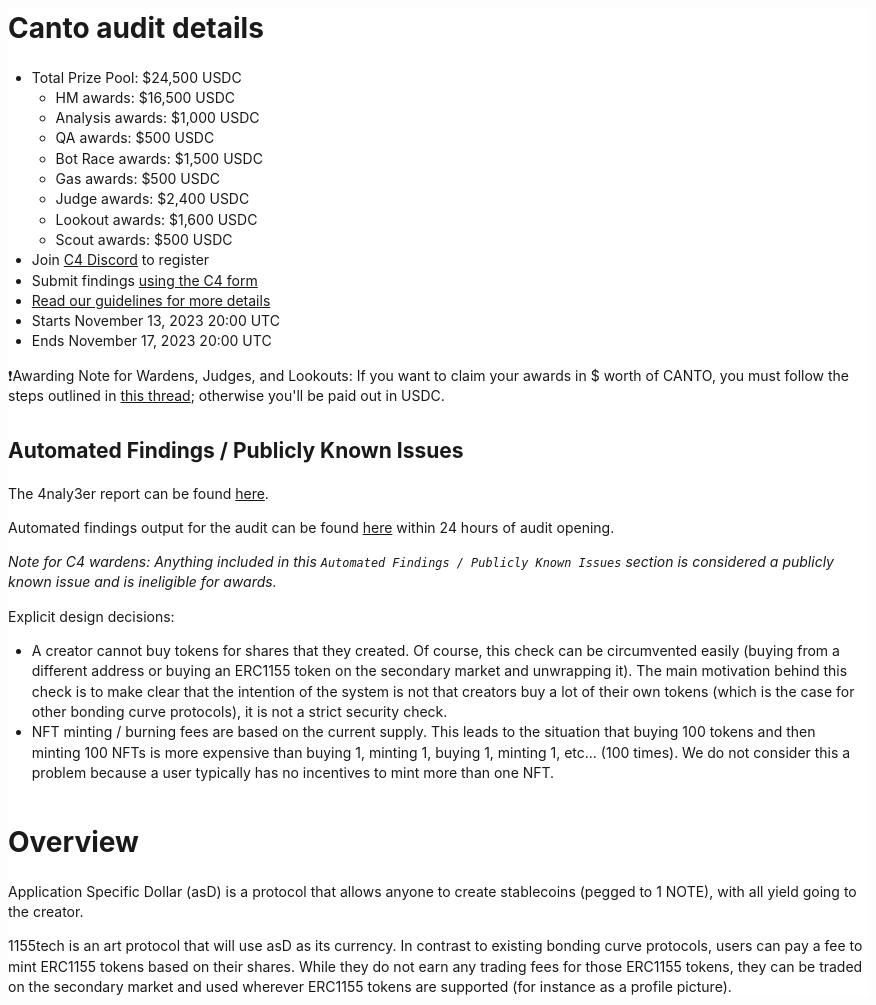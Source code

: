# Canto audit details
- Total Prize Pool: $24,500 USDC 
  - HM awards: $16,500 USDC 
  - Analysis awards: $1,000 USDC 
  - QA awards: $500 USDC 
  - Bot Race awards: $1,500 USDC 
  - Gas awards: $500 USDC 
  - Judge awards: $2,400 USDC 
  - Lookout awards: $1,600 USDC 
  - Scout awards: $500 USDC 
- Join [C4 Discord](https://discord.gg/code4rena) to register
- Submit findings [using the C4 form](https://code4rena.com/contests/2023-11-canto/submit)
- [Read our guidelines for more details](https://docs.code4rena.com/roles/wardens)
- Starts November 13, 2023 20:00 UTC
- Ends November 17, 2023  20:00 UTC

❗️Awarding Note for Wardens, Judges, and Lookouts: If you want to claim your awards in $ worth of CANTO, you must follow the steps outlined in [this thread](https://discord.com/channels/810916927919620096/1157328189731917855); otherwise you'll be paid out in USDC.

## Automated Findings / Publicly Known Issues

The 4naly3er report can be found [here](https://github.com/code-423n4/2023-11-canto/blob/main/4naly3er-report.md).

Automated findings output for the audit can be found [here](https://github.com/code-423n4/2023-11-canto/blob/main/bot-report.md) within 24 hours of audit opening.

_Note for C4 wardens: Anything included in this `Automated Findings / Publicly Known Issues` section is considered a publicly known issue and is ineligible for awards._

Explicit design decisions:
- A creator cannot buy tokens for shares that they created. Of course, this check can be circumvented easily (buying from a different address or buying an ERC1155 token on the secondary market and unwrapping it). The main motivation behind this check is to make clear that the intention of the system is not that creators buy a lot of their own tokens (which is the case for other bonding curve protocols), it is not a strict security check.
- NFT minting / burning fees are based on the current supply. This leads to the situation that buying 100 tokens and then minting 100 NFTs is more expensive than buying 1, minting 1, buying 1, minting 1, etc... (100 times). We do not consider this a problem because a user typically has no incentives to mint more than one NFT.


# Overview

Application Specific Dollar (asD) is a protocol that allows anyone to create stablecoins (pegged to 1 NOTE), with all yield going to the creator.

1155tech is an art protocol that will use asD as its currency. In contrast to existing bonding curve protocols, users can pay a fee to mint ERC1155 tokens based on their shares. While they do not earn any trading fees for those ERC1155 tokens, they can be traded on the secondary market and used wherever ERC1155 tokens are supported (for instance as a profile picture).
